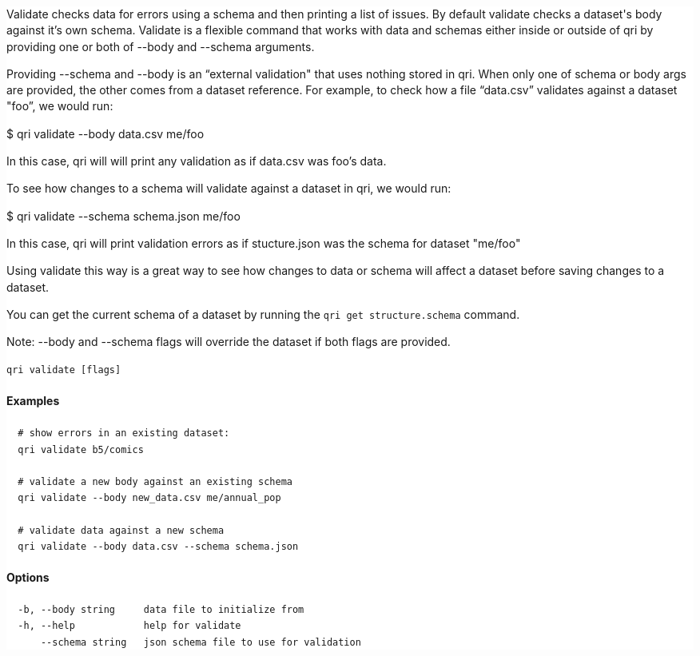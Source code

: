 
Validate checks data for errors using a schema and then printing a list of
issues. By default validate checks a dataset's body against it’s own schema.
Validate is a flexible command that works with data and schemas either
inside or outside of qri by providing one or both of --body and --schema
arguments.

Providing --schema and --body is an “external validation" that uses nothing
stored in qri. When only one of schema or body args are provided, the other
comes from a dataset reference. For example, to check how a file “data.csv”
validates against a dataset "foo”, we would run:

  $ qri validate --body data.csv me/foo

In this case, qri will will print any validation as if data.csv was foo’s data.

To see how changes to a schema will validate against a
dataset in qri, we would run:

  $ qri validate --schema schema.json me/foo

In this case, qri will print validation errors as if stucture.json was the
schema for dataset "me/foo"

Using validate this way is a great way to see how changes to data or schema
will affect a dataset before saving changes to a dataset.

You can get the current schema of a dataset by running the `qri get structure.schema`
command.

Note: --body and --schema flags will override the dataset if both flags are provided.


```
qri validate [flags]
```

#### Examples


```
  # show errors in an existing dataset:
  qri validate b5/comics

  # validate a new body against an existing schema
  qri validate --body new_data.csv me/annual_pop

  # validate data against a new schema
  qri validate --body data.csv --schema schema.json
```

#### Options


```
  -b, --body string     data file to initialize from
  -h, --help            help for validate
      --schema string   json schema file to use for validation
```

